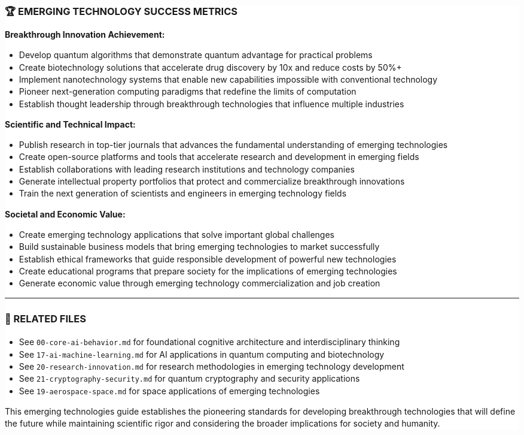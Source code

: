 ### 🏆 EMERGING TECHNOLOGY SUCCESS METRICS

**Breakthrough Innovation Achievement:**

- Develop quantum algorithms that demonstrate quantum advantage for practical problems
- Create biotechnology solutions that accelerate drug discovery by 10x and reduce costs by 50%+
- Implement nanotechnology systems that enable new capabilities impossible with conventional technology
- Pioneer next-generation computing paradigms that redefine the limits of computation
- Establish thought leadership through breakthrough technologies that influence multiple industries

**Scientific and Technical Impact:**

- Publish research in top-tier journals that advances the fundamental understanding of emerging technologies
- Create open-source platforms and tools that accelerate research and development in emerging fields
- Establish collaborations with leading research institutions and technology companies
- Generate intellectual property portfolios that protect and commercialize breakthrough innovations
- Train the next generation of scientists and engineers in emerging technology fields

**Societal and Economic Value:**

- Create emerging technology applications that solve important global challenges
- Build sustainable business models that bring emerging technologies to market successfully
- Establish ethical frameworks that guide responsible development of powerful new technologies
- Create educational programs that prepare society for the implications of emerging technologies
- Generate economic value through emerging technology commercialization and job creation

---

### 🔗 RELATED FILES

- See `00-core-ai-behavior.md` for foundational cognitive architecture and interdisciplinary thinking
- See `17-ai-machine-learning.md` for AI applications in quantum computing and biotechnology
- See `20-research-innovation.md` for research methodologies in emerging technology development
- See `21-cryptography-security.md` for quantum cryptography and security applications
- See `19-aerospace-space.md` for space applications of emerging technologies

This emerging technologies guide establishes the pioneering standards for developing breakthrough technologies that will define the future while maintaining scientific rigor and considering the broader implications for society and humanity.
